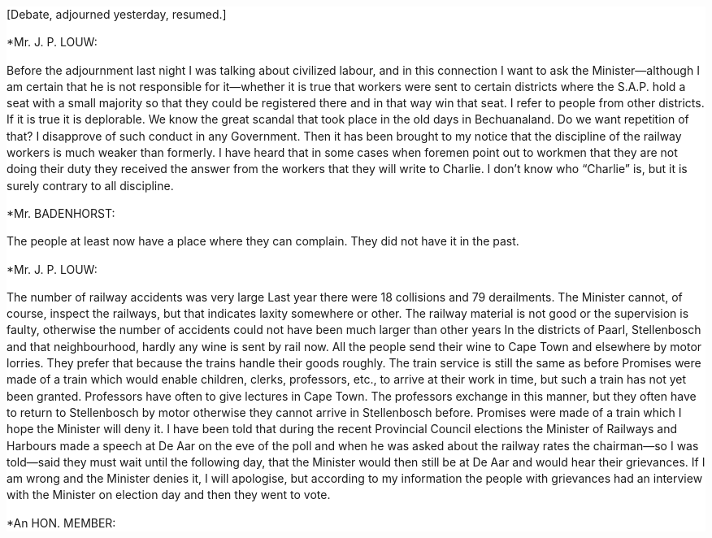 <p>[Debate, adjourned yesterday, resumed.]</p>

</speech>

<speech by="#louw">

<from>*Mr. <person refersTo="hansard_za">J. P. LOUW</person>:</from>

<p>Before the adjournment last night I was talking about civilized labour, and in this connection I want to ask the Minister&#x2014;although I am certain that he is not responsible for it&#x2014;whether it is true that workers were sent to certain districts where the S.A.P. hold a seat with a small majority so that they could be registered there and in that way win that seat. I refer to people from other districts. If it is true it is deplorable. We know the great scandal that took place in the old days in Bechuanaland. Do we want repetition of that? I disapprove of such conduct in any Government. Then it has been brought to my notice that the discipline of the railway workers is much weaker than formerly. I have heard that in some cases when foremen point out to workmen that they are not doing their duty they received the answer from the workers that they will write to Charlie. I don&#x2019;t know who &#x201C;Charlie&#x201D; is, but it is surely contrary to all discipline.</p>

</speech>

<speech by="#badenhorst">

<from>*Mr. <person refersTo="hansard_za">BADENHORST</person>:</from>

<p>The people at least now have a place where they can complain. They did not have it in the past.</p>

</speech>

<speech by="#louw">

<from>*Mr. <person refersTo="hansard_za">J. P. LOUW</person>:</from>

<p>The number of railway accidents was very large Last year there were 18 collisions and 79 derailments. The Minister cannot, of course, inspect the railways, but that indicates laxity somewhere or other. The railway material is not good or the supervision is faulty, otherwise the number of accidents could not have been much larger than other years In the districts of Paarl, Stellenbosch and that neighbourhood, hardly any wine is sent by rail now. All the people send their wine to Cape Town and elsewhere by motor lorries. They prefer that because the trains handle their goods roughly. The train service is still the same as before Promises were made of a train which would enable children, clerks, professors, etc., to arrive at their work in time, but such a train has not yet been granted. Professors have often to give lectures in Cape Town. The professors exchange in this manner, but they often have to return to Stellenbosch by motor otherwise they cannot arrive in Stellenbosch before. Promises were made of a train which I hope the Minister will deny it. I have been told that during the recent Provincial Council elections the Minister of Railways and Harbours made a speech at De Aar on the eve of the poll and when he was asked about the railway rates the chairman&#x2014;so I was told&#x2014;said they must wait until the following day, that the Minister would then still be at De Aar and would hear their grievances. If I am wrong and the Minister denies it, I will apologise, but according <span class="col_1259-1260" refersTo="page_0699"/>to my information the people with grievances had an interview with the Minister on election day and then they went to vote.</p>

</speech>

<speech by="#hon_member">

<from>*An <person refersTo="hansard_za">HON. MEMBER</person>:</from>
